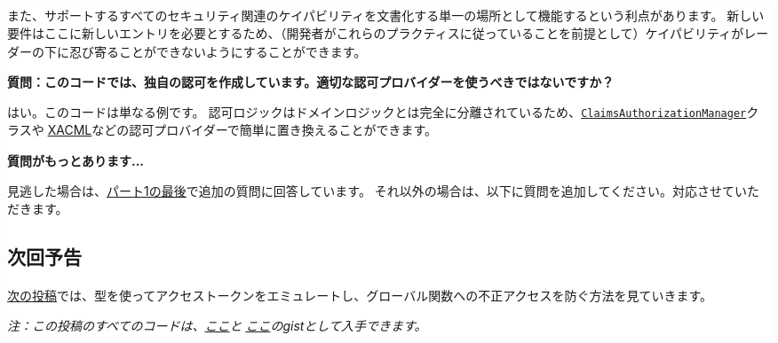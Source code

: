 また、サポートするすべてのセキュリティ関連のケイパビリティを文書化する単一の場所として機能するという利点があります。
新しい要件はここに新しいエントリを必要とするため、（開発者がこれらのプラクティスに従っていることを前提として）ケイパビリティがレーダーの下に忍び寄ることができないようにすることができます。

**質問：このコードでは、独自の認可を作成しています。適切な認可プロバイダーを使うべきではないですか？**

はい。このコードは単なる例です。
認可ロジックはドメインロジックとは完全に分離されているため、[`ClaimsAuthorizationManager`](https://learn.microsoft.com/ja-jp/dotnet/api/system.security.claims.claimsauthorizationmanager
)クラスや
[XACML](https://en.wikipedia.org/wiki/XACML)などの認可プロバイダーで簡単に置き換えることができます。

**質問がもっとあります...**

見逃した場合は、[パート1の最後](../posts/capability-based-security.md#summary)で追加の質問に回答しています。
それ以外の場合は、以下に質問を追加してください。対応させていただきます。


## 次回予告

[次の投稿](../posts/capability-based-security-3.md)では、型を使ってアクセストークンをエミュレートし、グローバル関数への不正アクセスを防ぐ方法を見ていきます。

*注：この投稿のすべてのコードは、[ここ](https://gist.github.com/swlaschin/909c5b24bf921e5baa8c#file-capabilitybasedsecurity_dbexample-fsx)と
[ここ](https://gist.github.com/swlaschin/909c5b24bf921e5baa8c#file-capabilitybasedsecurity_consoleexample-fsx)のgistとして入手できます。*
